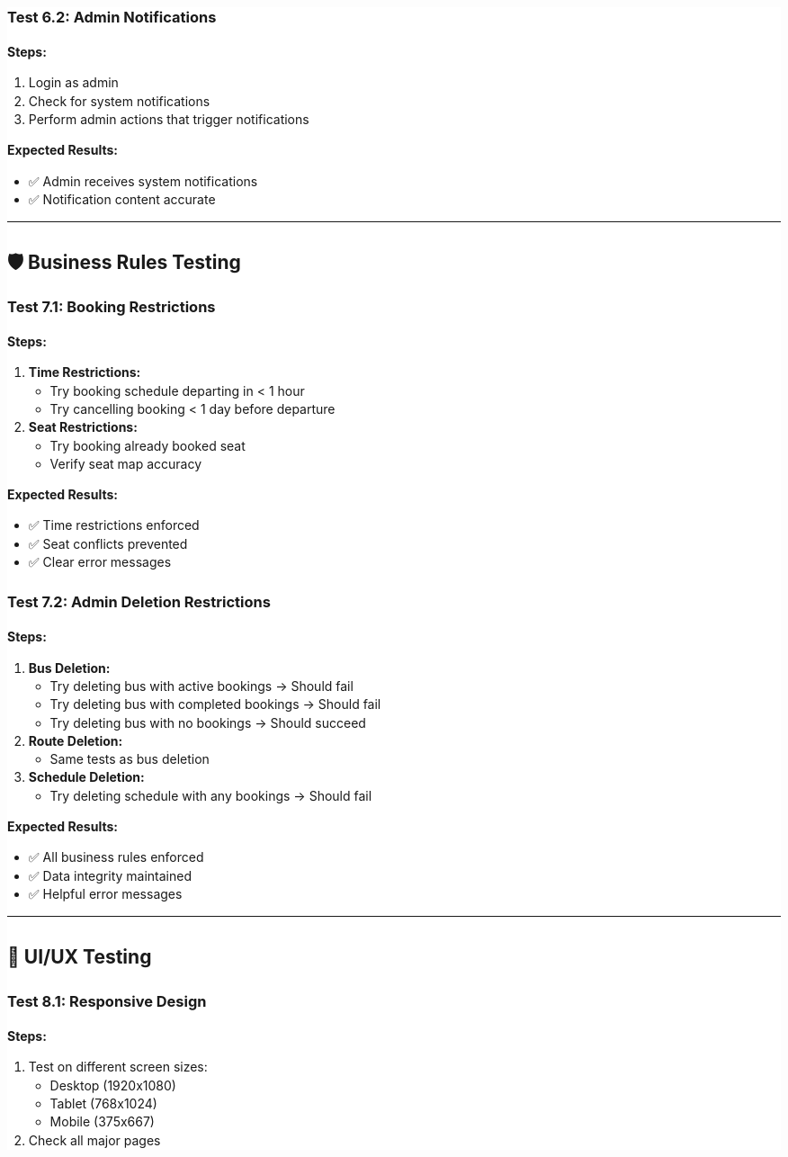 ### **Test 6.2: Admin Notifications**
**Steps:**
1. Login as admin
2. Check for system notifications
3. Perform admin actions that trigger notifications

**Expected Results:**
- ✅ Admin receives system notifications
- ✅ Notification content accurate

---

## 🛡️ **Business Rules Testing**

### **Test 7.1: Booking Restrictions**
**Steps:**
1. **Time Restrictions:**
   - Try booking schedule departing in < 1 hour
   - Try cancelling booking < 1 day before departure
2. **Seat Restrictions:**
   - Try booking already booked seat
   - Verify seat map accuracy

**Expected Results:**
- ✅ Time restrictions enforced
- ✅ Seat conflicts prevented
- ✅ Clear error messages

### **Test 7.2: Admin Deletion Restrictions**
**Steps:**
1. **Bus Deletion:**
   - Try deleting bus with active bookings → Should fail
   - Try deleting bus with completed bookings → Should fail
   - Try deleting bus with no bookings → Should succeed
2. **Route Deletion:**
   - Same tests as bus deletion
3. **Schedule Deletion:**
   - Try deleting schedule with any bookings → Should fail

**Expected Results:**
- ✅ All business rules enforced
- ✅ Data integrity maintained
- ✅ Helpful error messages

---

## 🎨 **UI/UX Testing**

### **Test 8.1: Responsive Design**
**Steps:**
1. Test on different screen sizes:
   - Desktop (1920x1080)
   - Tablet (768x1024)
   - Mobile (375x667)
2. Check all major pages
